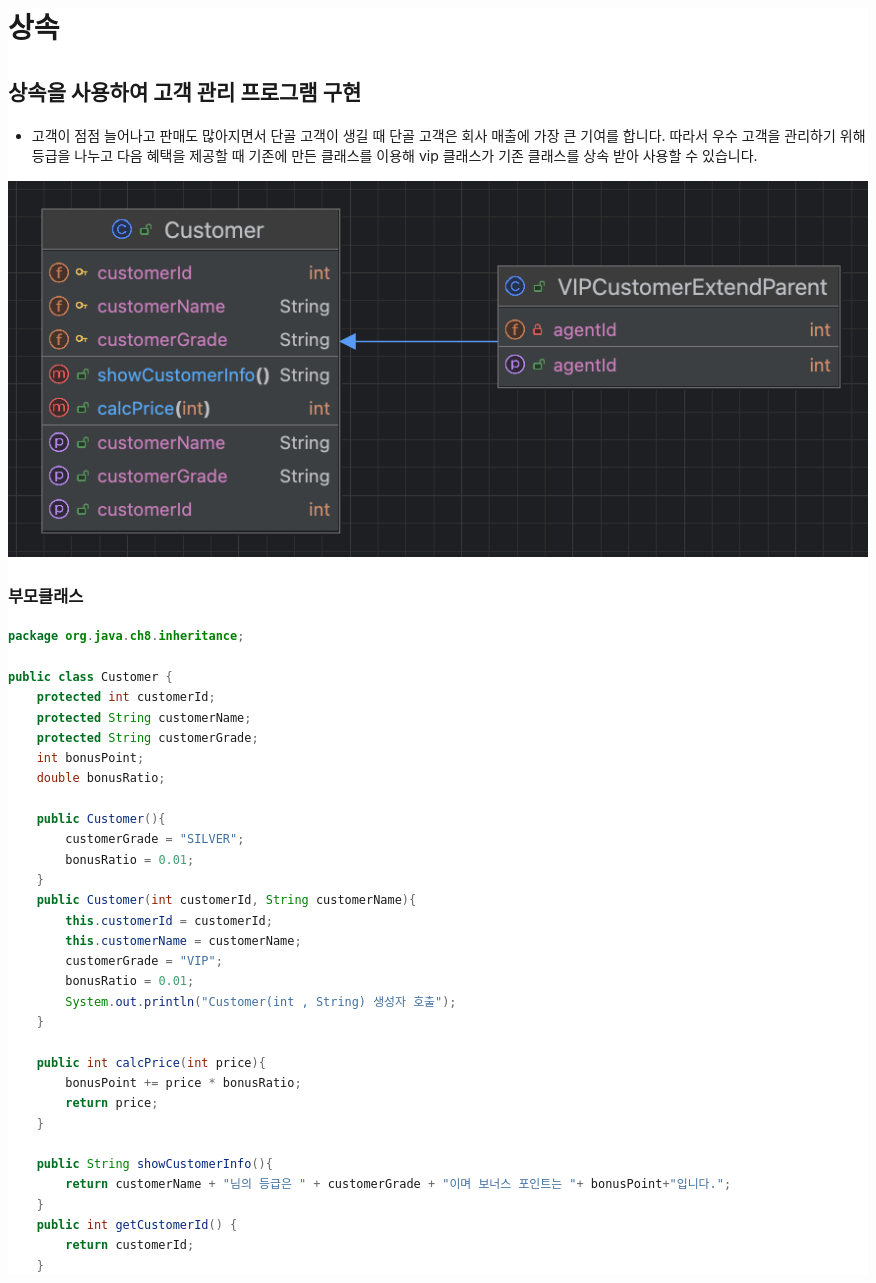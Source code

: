 # 상속
## 상속을 사용하여 고객 관리 프로그램 구현 
- 고객이 점점 늘어나고 판매도 많아지면서 단골 고객이 생길 때 단골 고객은 회사 매출에 가장 큰 기여를 합니다.
  따라서 우수 고객을 관리하기 위해 등급을 나누고 다음 혜택을 제공할 때 기존에 만든 클래스를 이용해 vip 클래스가 기존 클래스를 상속 받아
  사용할 수 있습니다. 

![img.png](img.png)

### 부모클래스 
```java
package org.java.ch8.inheritance;

public class Customer {
	protected int customerId;
	protected String customerName;
	protected String customerGrade;
	int bonusPoint;
	double bonusRatio;

	public Customer(){
		customerGrade = "SILVER";
		bonusRatio = 0.01;
	}
	public Customer(int customerId, String customerName){
		this.customerId = customerId;
		this.customerName = customerName;
		customerGrade = "VIP";
		bonusRatio = 0.01;
		System.out.println("Customer(int , String) 생성자 호출");
	}

	public int calcPrice(int price){
		bonusPoint += price * bonusRatio;
		return price;
	}

	public String showCustomerInfo(){
		return customerName + "님의 등급은 " + customerGrade + "이며 보너스 포인트는 "+ bonusPoint+"입니다.";
	}
	public int getCustomerId() {
		return customerId;
	}
```